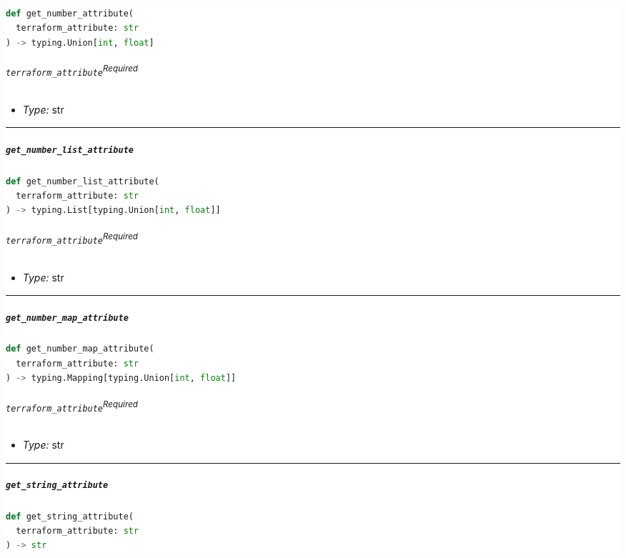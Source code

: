 ```python
def get_number_attribute(
  terraform_attribute: str
) -> typing.Union[int, float]
```

###### `terraform_attribute`<sup>Required</sup> <a name="terraform_attribute" id="@cdktf/provider-okta.linkValue.LinkValue.getNumberAttribute.parameter.terraformAttribute"></a>

- *Type:* str

---

##### `get_number_list_attribute` <a name="get_number_list_attribute" id="@cdktf/provider-okta.linkValue.LinkValue.getNumberListAttribute"></a>

```python
def get_number_list_attribute(
  terraform_attribute: str
) -> typing.List[typing.Union[int, float]]
```

###### `terraform_attribute`<sup>Required</sup> <a name="terraform_attribute" id="@cdktf/provider-okta.linkValue.LinkValue.getNumberListAttribute.parameter.terraformAttribute"></a>

- *Type:* str

---

##### `get_number_map_attribute` <a name="get_number_map_attribute" id="@cdktf/provider-okta.linkValue.LinkValue.getNumberMapAttribute"></a>

```python
def get_number_map_attribute(
  terraform_attribute: str
) -> typing.Mapping[typing.Union[int, float]]
```

###### `terraform_attribute`<sup>Required</sup> <a name="terraform_attribute" id="@cdktf/provider-okta.linkValue.LinkValue.getNumberMapAttribute.parameter.terraformAttribute"></a>

- *Type:* str

---

##### `get_string_attribute` <a name="get_string_attribute" id="@cdktf/provider-okta.linkValue.LinkValue.getStringAttribute"></a>

```python
def get_string_attribute(
  terraform_attribute: str
) -> str
```

